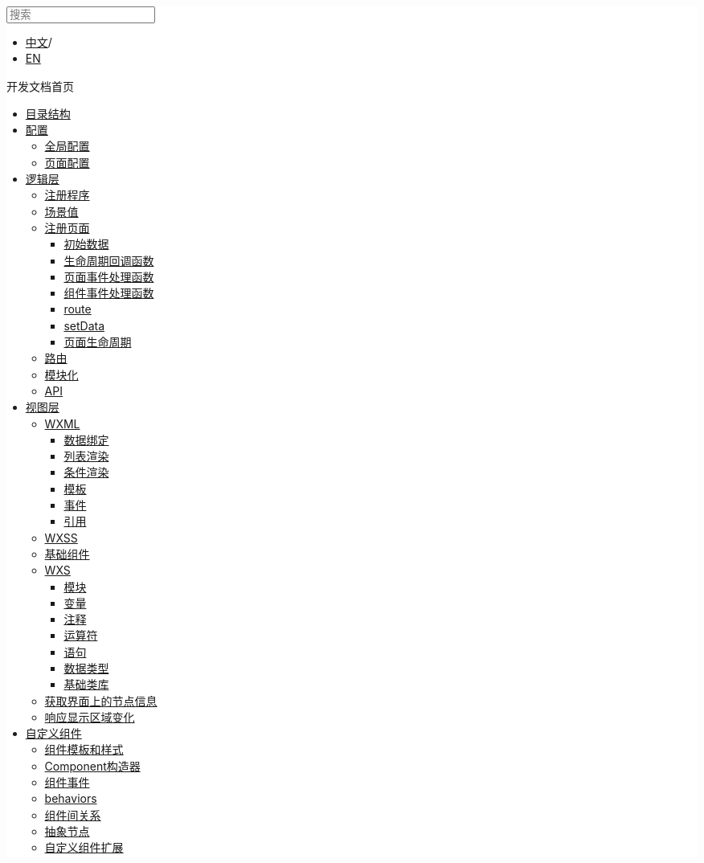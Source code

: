 <form><label for="search-input" class="search-icon" id="js-search-icon"></label><input type="text" id="search-input" name="search-input" placeholder="搜索"> </form>

</div>

*   [中文](https://developers.weixin.qq.com/miniprogram/dev/framework/plugin/functional-pages/request-payment.html?t=18102216)<span class="split-line">/</span>
*   [EN](https://developers.weixin.qq.com/miniprogram/en/dev/framework/plugin/functional-pages/request-payment.html?t=18102216)

</div>

</div>

<div class="book-summary">

<div class="book-summary-home" id="js-summary-home"><a><span class="icon_home_s icon_dev"></span><span class="s_title_2">开发文档首页</span></a></div>

<nav role="navigation">

*   [目录结构](../../structure.html)
*   [配置](../../config.html)
    *   [全局配置](../../config.html#全局配置)
    *   [页面配置](../../config.html#页面配置)
*   [逻辑层](../../app-service/)
    *   [注册程序](../../app-service/app.html)
    *   [场景值](../../app-service/scene.html)
    *   [注册页面](../../app-service/page.html)
        *   [初始数据](../../app-service/page.html#data)
        *   [生命周期回调函数](../../app-service/page.html#生命周期回调函数)
        *   [页面事件处理函数](../../app-service/page.html#页面事件处理函数)
        *   [组件事件处理函数](../../app-service/page.html#组件事件处理函数)
        *   [route](../../app-service/page.html#pageroute)
        *   [setData](../../app-service/page.html#pageprototypesetdataobject-data-function-callback)
        *   [页面生命周期](../../app-service/page.html#生命周期)
    *   [路由](../../app-service/route.html)
    *   [模块化](../../app-service/module.html)
    *   [API](../../app-service/api.html)
*   [视图层](../../view/)
    *   [WXML](../../view/wxml/)
        *   [数据绑定](../../view/wxml/data.html)
        *   [列表渲染](../../view/wxml/list.html)
        *   [条件渲染](../../view/wxml/conditional.html)
        *   [模板](../../view/wxml/template.html)
        *   [事件](../../view/wxml/event.html)
        *   [引用](../../view/wxml/import.html)
    *   [WXSS](../../view/wxss.html)
    *   [基础组件](../../view/component.html)
    *   [WXS](../../view/wxs/)
        *   [模块](../../view/wxs/01wxs-module.html)
        *   [变量](../../view/wxs/02variate.html)
        *   [注释](../../view/wxs/03annotation.html)
        *   [运算符](../../view/wxs/04operator.html)
        *   [语句](../../view/wxs/05statement.html)
        *   [数据类型](../../view/wxs/06datatype.html)
        *   [基础类库](../../view/wxs/07basiclibrary.html)
    *   [获取界面上的节点信息](../../view/selector.html)
    *   [响应显示区域变化](../../view/resizable.html)
*   [自定义组件](../../custom-component/)
    *   [组件模板和样式](../../custom-component/wxml-wxss.html)
    *   [Component构造器](../../custom-component/component.html)
    *   [组件事件](../../custom-component/events.html)
    *   [behaviors](../../custom-component/behaviors.html)
    *   [组件间关系](../../custom-component/relations.html)
    *   [抽象节点](../../custom-component/generics.html)
    *   [自定义组件扩展](../../custom-component/extend.html)